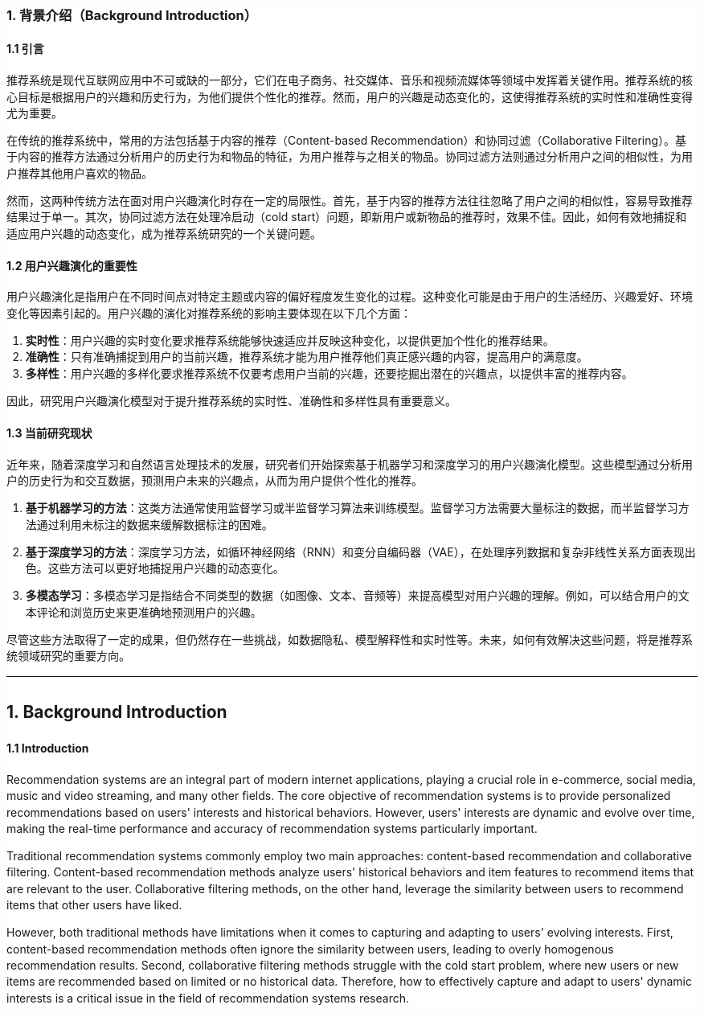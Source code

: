                  

### 1. 背景介绍（Background Introduction）

#### 1.1 引言

推荐系统是现代互联网应用中不可或缺的一部分，它们在电子商务、社交媒体、音乐和视频流媒体等领域中发挥着关键作用。推荐系统的核心目标是根据用户的兴趣和历史行为，为他们提供个性化的推荐。然而，用户的兴趣是动态变化的，这使得推荐系统的实时性和准确性变得尤为重要。

在传统的推荐系统中，常用的方法包括基于内容的推荐（Content-based Recommendation）和协同过滤（Collaborative Filtering）。基于内容的推荐方法通过分析用户的历史行为和物品的特征，为用户推荐与之相关的物品。协同过滤方法则通过分析用户之间的相似性，为用户推荐其他用户喜欢的物品。

然而，这两种传统方法在面对用户兴趣演化时存在一定的局限性。首先，基于内容的推荐方法往往忽略了用户之间的相似性，容易导致推荐结果过于单一。其次，协同过滤方法在处理冷启动（cold start）问题，即新用户或新物品的推荐时，效果不佳。因此，如何有效地捕捉和适应用户兴趣的动态变化，成为推荐系统研究的一个关键问题。

#### 1.2 用户兴趣演化的重要性

用户兴趣演化是指用户在不同时间点对特定主题或内容的偏好程度发生变化的过程。这种变化可能是由于用户的生活经历、兴趣爱好、环境变化等因素引起的。用户兴趣的演化对推荐系统的影响主要体现在以下几个方面：

1. **实时性**：用户兴趣的实时变化要求推荐系统能够快速适应并反映这种变化，以提供更加个性化的推荐结果。
2. **准确性**：只有准确捕捉到用户的当前兴趣，推荐系统才能为用户推荐他们真正感兴趣的内容，提高用户的满意度。
3. **多样性**：用户兴趣的多样化要求推荐系统不仅要考虑用户当前的兴趣，还要挖掘出潜在的兴趣点，以提供丰富的推荐内容。

因此，研究用户兴趣演化模型对于提升推荐系统的实时性、准确性和多样性具有重要意义。

#### 1.3 当前研究现状

近年来，随着深度学习和自然语言处理技术的发展，研究者们开始探索基于机器学习和深度学习的用户兴趣演化模型。这些模型通过分析用户的历史行为和交互数据，预测用户未来的兴趣点，从而为用户提供个性化的推荐。

1. **基于机器学习的方法**：这类方法通常使用监督学习或半监督学习算法来训练模型。监督学习方法需要大量标注的数据，而半监督学习方法通过利用未标注的数据来缓解数据标注的困难。

2. **基于深度学习的方法**：深度学习方法，如循环神经网络（RNN）和变分自编码器（VAE），在处理序列数据和复杂非线性关系方面表现出色。这些方法可以更好地捕捉用户兴趣的动态变化。

3. **多模态学习**：多模态学习是指结合不同类型的数据（如图像、文本、音频等）来提高模型对用户兴趣的理解。例如，可以结合用户的文本评论和浏览历史来更准确地预测用户的兴趣。

尽管这些方法取得了一定的成果，但仍然存在一些挑战，如数据隐私、模型解释性和实时性等。未来，如何有效解决这些问题，将是推荐系统领域研究的重要方向。

---

## 1. Background Introduction

#### 1.1 Introduction

Recommendation systems are an integral part of modern internet applications, playing a crucial role in e-commerce, social media, music and video streaming, and many other fields. The core objective of recommendation systems is to provide personalized recommendations based on users' interests and historical behaviors. However, users' interests are dynamic and evolve over time, making the real-time performance and accuracy of recommendation systems particularly important.

Traditional recommendation systems commonly employ two main approaches: content-based recommendation and collaborative filtering. Content-based recommendation methods analyze users' historical behaviors and item features to recommend items that are relevant to the user. Collaborative filtering methods, on the other hand, leverage the similarity between users to recommend items that other users have liked.

However, both traditional methods have limitations when it comes to capturing and adapting to users' evolving interests. First, content-based recommendation methods often ignore the similarity between users, leading to overly homogenous recommendation results. Second, collaborative filtering methods struggle with the cold start problem, where new users or new items are recommended based on limited or no historical data. Therefore, how to effectively capture and adapt to users' dynamic interests is a critical issue in the field of recommendation systems research.
